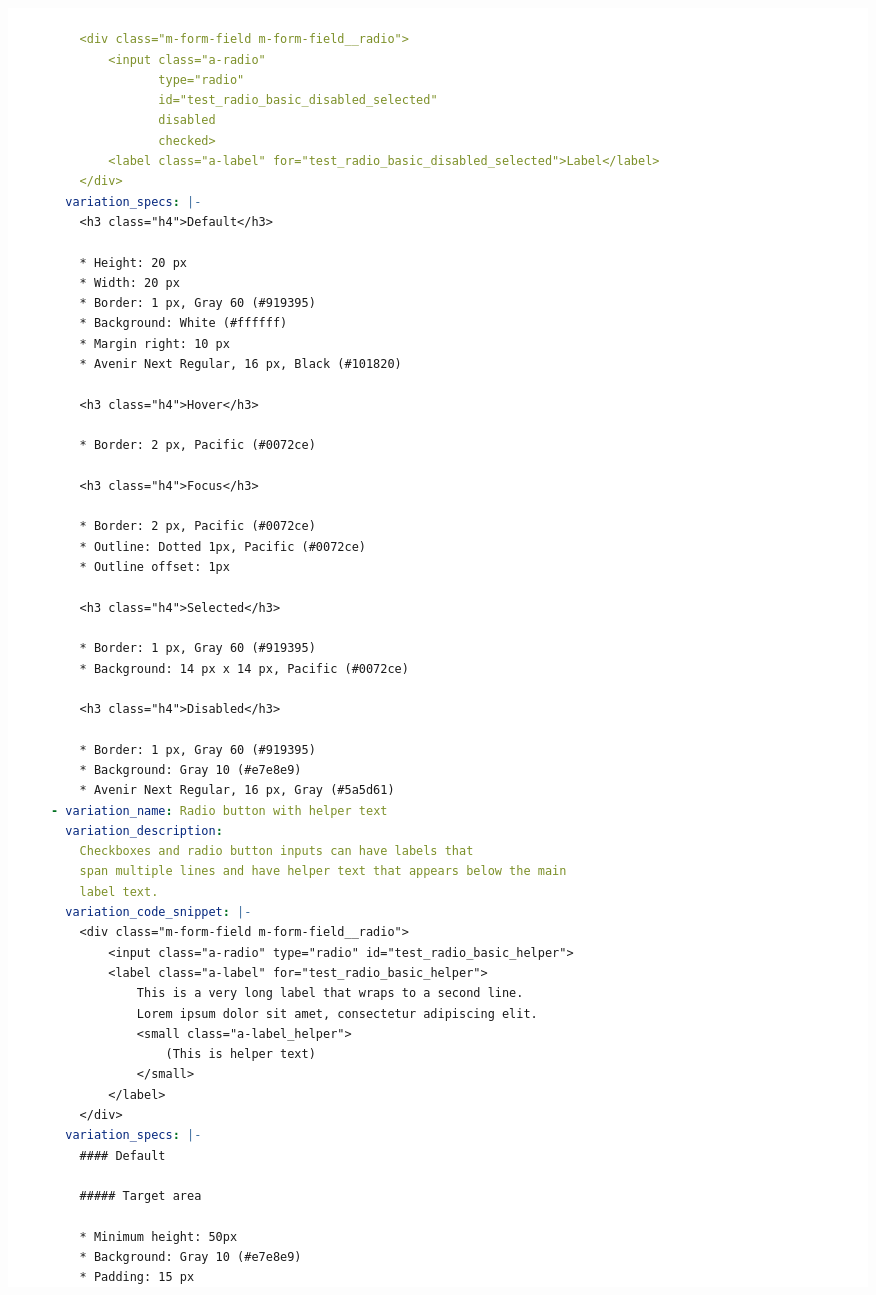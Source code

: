 ```yaml

          <div class="m-form-field m-form-field__radio">
              <input class="a-radio"
                     type="radio"
                     id="test_radio_basic_disabled_selected"
                     disabled
                     checked>
              <label class="a-label" for="test_radio_basic_disabled_selected">Label</label>
          </div>
        variation_specs: |-
          <h3 class="h4">Default</h3>

          * Height: 20 px
          * Width: 20 px
          * Border: 1 px, Gray 60 (#919395)
          * Background: White (#ffffff)
          * Margin right: 10 px
          * Avenir Next Regular, 16 px, Black (#101820)

          <h3 class="h4">Hover</h3>

          * Border: 2 px, Pacific (#0072ce)

          <h3 class="h4">Focus</h3>

          * Border: 2 px, Pacific (#0072ce)
          * Outline: Dotted 1px, Pacific (#0072ce)
          * Outline offset: 1px

          <h3 class="h4">Selected</h3>

          * Border: 1 px, Gray 60 (#919395)
          * Background: 14 px x 14 px, Pacific (#0072ce)

          <h3 class="h4">Disabled</h3>

          * Border: 1 px, Gray 60 (#919395)
          * Background: Gray 10 (#e7e8e9)
          * Avenir Next Regular, 16 px, Gray (#5a5d61)
      - variation_name: Radio button with helper text
        variation_description:
          Checkboxes and radio button inputs can have labels that
          span multiple lines and have helper text that appears below the main
          label text.
        variation_code_snippet: |-
          <div class="m-form-field m-form-field__radio">
              <input class="a-radio" type="radio" id="test_radio_basic_helper">
              <label class="a-label" for="test_radio_basic_helper">
                  This is a very long label that wraps to a second line.
                  Lorem ipsum dolor sit amet, consectetur adipiscing elit.
                  <small class="a-label_helper">
                      (This is helper text)
                  </small>
              </label>
          </div>
        variation_specs: |-
          #### Default

          ##### Target area

          * Minimum height: 50px
          * Background: Gray 10 (#e7e8e9)
          * Padding: 15 px
```